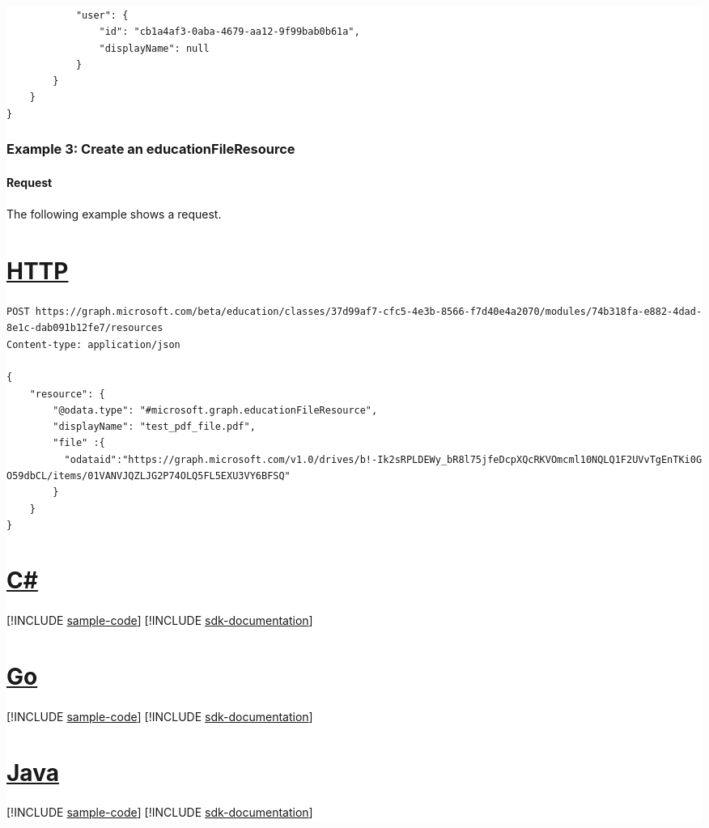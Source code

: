 ```http
            "user": {
                "id": "cb1a4af3-0aba-4679-aa12-9f99bab0b61a",
                "displayName": null
            }
        }
    }
}
```

### Example 3: Create an educationFileResource
#### Request
The following example shows a request.

# [HTTP](#tab/http)

```http
POST https://graph.microsoft.com/beta/education/classes/37d99af7-cfc5-4e3b-8566-f7d40e4a2070/modules/74b318fa-e882-4dad-8e1c-dab091b12fe7/resources
Content-type: application/json

{
    "resource": {
        "@odata.type": "#microsoft.graph.educationFileResource",
        "displayName": "test_pdf_file.pdf",
        "file" :{
          "odataid":"https://graph.microsoft.com/v1.0/drives/b!-Ik2sRPLDEWy_bR8l75jfeDcpXQcRKVOmcml10NQLQ1F2UVvTgEnTKi0GO59dbCL/items/01VANVJQZLJG2P74OLQ5FL5EXU3VY6BFSQ"
        }
    }
}
```

# [C#](#tab/csharp)
[!INCLUDE [sample-code](../includes/snippets/csharp/create-educationfileresource-from-educationmodule-csharp-snippets.md)]
[!INCLUDE [sdk-documentation](../includes/snippets/snippets-sdk-documentation-link.md)]

# [Go](#tab/go)
[!INCLUDE [sample-code](../includes/snippets/go/create-educationfileresource-from-educationmodule-go-snippets.md)]
[!INCLUDE [sdk-documentation](../includes/snippets/snippets-sdk-documentation-link.md)]

# [Java](#tab/java)
[!INCLUDE [sample-code](../includes/snippets/java/create-educationfileresource-from-educationmodule-java-snippets.md)]
[!INCLUDE [sdk-documentation](../includes/snippets/snippets-sdk-documentation-link.md)]
